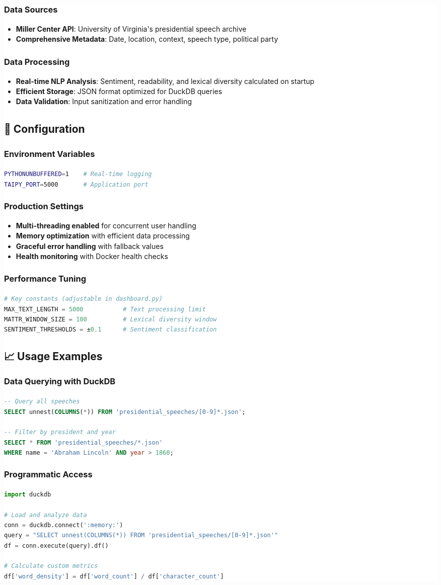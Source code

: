 ### Data Sources
- **Miller Center API**: University of Virginia's presidential speech archive
- **Comprehensive Metadata**: Date, location, context, speech type, political party

### Data Processing
- **Real-time NLP Analysis**: Sentiment, readability, and lexical diversity calculated on startup
- **Efficient Storage**: JSON format optimized for DuckDB queries
- **Data Validation**: Input sanitization and error handling

## 🔧 Configuration

### Environment Variables
```bash
PYTHONUNBUFFERED=1    # Real-time logging
TAIPY_PORT=5000       # Application port
```

### Production Settings
- **Multi-threading enabled** for concurrent user handling
- **Memory optimization** with efficient data processing
- **Graceful error handling** with fallback values
- **Health monitoring** with Docker health checks

### Performance Tuning
```python
# Key constants (adjustable in dashboard.py)
MAX_TEXT_LENGTH = 5000           # Text processing limit
MATTR_WINDOW_SIZE = 100          # Lexical diversity window
SENTIMENT_THRESHOLDS = ±0.1      # Sentiment classification
```

## 📈 Usage Examples

### Data Querying with DuckDB
```sql
-- Query all speeches
SELECT unnest(COLUMNS(*)) FROM 'presidential_speeches/[0-9]*.json';

-- Filter by president and year
SELECT * FROM 'presidential_speeches/*.json' 
WHERE name = 'Abraham Lincoln' AND year > 1860;
```

### Programmatic Access
```python
import duckdb

# Load and analyze data
conn = duckdb.connect(':memory:')
query = "SELECT unnest(COLUMNS(*)) FROM 'presidential_speeches/[0-9]*.json'"
df = conn.execute(query).df()

# Calculate custom metrics
df['word_density'] = df['word_count'] / df['character_count']
```
